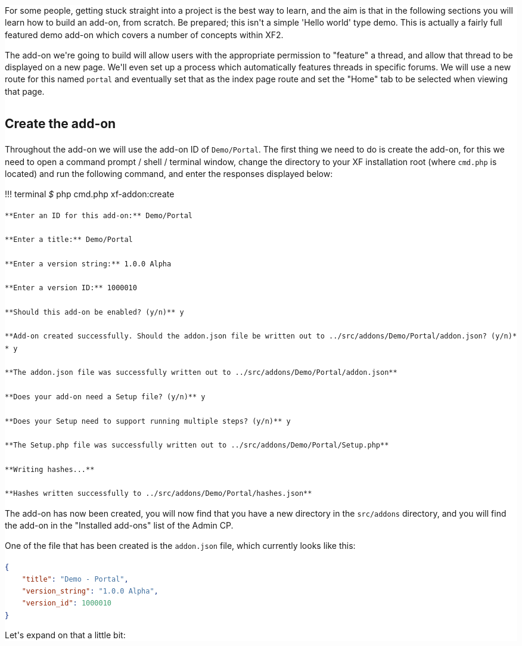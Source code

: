 For some people, getting stuck straight into a project is the best way to learn, and the aim is that in the following sections you will learn how to build an add-on, from scratch. Be prepared; this isn't a simple 'Hello world' type demo. This is actually a fairly full featured demo add-on which covers a number of concepts within XF2.

The add-on we're going to build will allow users with the appropriate permission to "feature" a thread, and allow that thread to be displayed on a new page. We'll even set up a process which automatically features threads in specific forums. We will use a new route for this named `portal` and eventually set that as the index page route and set the "Home" tab to be selected when viewing that page.

## Create the add-on

Throughout the add-on we will use the add-on ID of `Demo/Portal`. The first thing we need to do is create the add-on, for this we need to open a command prompt / shell / terminal window, change the directory to your XF installation root (where `cmd.php` is located) and run the following command, and enter the responses displayed below:

!!! terminal
    *$* php cmd.php xf-addon:create
    
    **Enter an ID for this add-on:** Demo/Portal
    
    **Enter a title:** Demo/Portal
    
    **Enter a version string:** 1.0.0 Alpha
    
    **Enter a version ID:** 1000010
    
    **Should this add-on be enabled? (y/n)** y
    
    **Add-on created successfully. Should the addon.json file be written out to ../src/addons/Demo/Portal/addon.json? (y/n)** y
    
    **The addon.json file was successfully written out to ../src/addons/Demo/Portal/addon.json**
    
    **Does your add-on need a Setup file? (y/n)** y
    
    **Does your Setup need to support running multiple steps? (y/n)** y
    
    **The Setup.php file was successfully written out to ../src/addons/Demo/Portal/Setup.php**
    
    **Writing hashes...**
    
    **Hashes written successfully to ../src/addons/Demo/Portal/hashes.json**
    
The add-on has now been created, you will now find that you have a new directory in the `src/addons` directory, and you will find the add-on in the "Installed add-ons" list of the Admin CP.

One of the file that has been created is the `addon.json` file, which currently looks like this:

```json
{
    "title": "Demo - Portal",
    "version_string": "1.0.0 Alpha",
    "version_id": 1000010
}
```

Let's expand on that a little bit:
